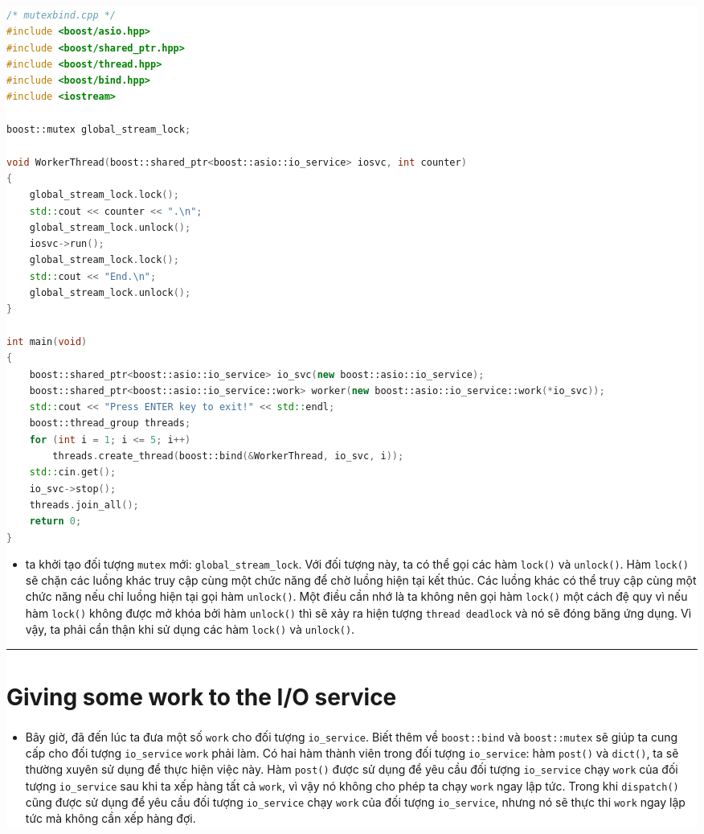 ```cpp
/* mutexbind.cpp */
#include <boost/asio.hpp>
#include <boost/shared_ptr.hpp>
#include <boost/thread.hpp>
#include <boost/bind.hpp>
#include <iostream>

boost::mutex global_stream_lock;

void WorkerThread(boost::shared_ptr<boost::asio::io_service> iosvc, int counter)
{
    global_stream_lock.lock();
    std::cout << counter << ".\n";
    global_stream_lock.unlock();
    iosvc->run();
    global_stream_lock.lock();
    std::cout << "End.\n";
    global_stream_lock.unlock();
}

int main(void)
{
    boost::shared_ptr<boost::asio::io_service> io_svc(new boost::asio::io_service);
    boost::shared_ptr<boost::asio::io_service::work> worker(new boost::asio::io_service::work(*io_svc));
    std::cout << "Press ENTER key to exit!" << std::endl;
    boost::thread_group threads;
    for (int i = 1; i <= 5; i++)
        threads.create_thread(boost::bind(&WorkerThread, io_svc, i));
    std::cin.get();
    io_svc->stop();
    threads.join_all();
    return 0;
}
```

- ta khởi tạo đối tượng `mutex` mới: `global_stream_lock`. Với đối tượng này, ta có thể gọi các hàm `lock()` và `unlock()`. Hàm `lock()` sẽ chặn các luồng khác truy cập cùng một chức năng để chờ luồng hiện tại kết thúc. Các luồng khác có thể truy cập cùng một chức năng nếu chỉ luồng hiện tại gọi hàm `unlock()`. Một điều cần nhớ là ta không nên gọi hàm `lock()` một cách đệ quy vì nếu hàm `lock()` không được mở khóa bởi hàm `unlock()` thì sẽ xảy ra hiện tượng `thread deadlock` và nó sẽ đóng băng ứng dụng. Vì vậy, ta phải cẩn thận khi sử dụng các hàm `lock()` và `unlock()`.

---

# Giving some work to the **I/O** service

- Bây giờ, đã đến lúc ta đưa một số `work` cho đối tượng `io_service`. Biết thêm về `boost::bind` và `boost::mutex` sẽ giúp ta cung cấp cho đối tượng `io_service` `work` phải làm. Có hai hàm thành viên trong đối tượng `io_service`: hàm `post()` và `dict()`, ta sẽ thường xuyên sử dụng để thực hiện việc này. Hàm `post()` được sử dụng để yêu cầu đối tượng `io_service` chạy `work` của đối tượng `io_service` sau khi ta xếp hàng tất cả `work`, vì vậy nó không cho phép ta chạy `work` ngay lập tức. Trong khi `dispatch()` cũng được sử dụng để yêu cầu đối tượng `io_service` chạy `work` của đối tượng `io_service`, nhưng nó sẽ thực thi `work` ngay lập tức mà không cần xếp hàng đợi.
